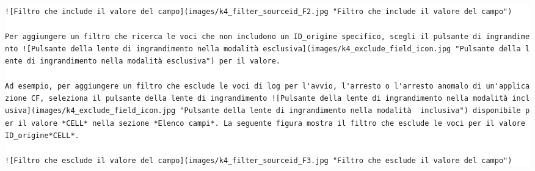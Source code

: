     ![Filtro che include il valore del campo](images/k4_filter_sourceid_F2.jpg "Filtro che include il valore del campo")

    Per aggiungere un filtro che ricerca le voci che non includono un ID_origine specifico, scegli il pulsante di ingrandimento ![Pulsante della lente di ingrandimento nella modalità esclusiva](images/k4_exclude_field_icon.jpg "Pulsante della lente di ingrandimento nella modalità esclusiva") per il valore.
    
    Ad esempio, per aggiungere un filtro che esclude le voci di log per l'avvio, l'arresto o l'arresto anomalo di un'applicazione CF, seleziona il pulsante della lente di ingrandimento ![Pulsante della lente di ingrandimento nella modalità inclusiva](images/k4_exclude_field_icon.jpg "Pulsante della lente di ingrandimento nella modalità  inclusiva") disponibile per il valore *CELL* nella sezione *Elenco campi*. La seguente figura mostra il filtro che esclude le voci per il valore ID_origine*CELL*.

    ![Filtro che esclude il valore del campo](images/k4_filter_sourceid_F3.jpg "Filtro che esclude il valore del campo")

